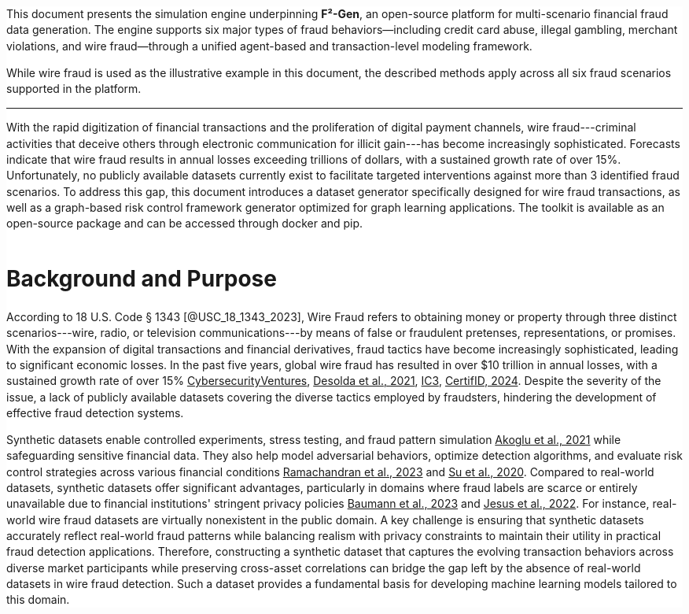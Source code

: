 <link rel="stylesheet" href="https://cdn.jsdelivr.net/npm/katex@0.16.9/dist/katex.min.css">
<script defer src="https://cdn.jsdelivr.net/npm/katex@0.16.9/dist/katex.min.js"></script>
<script defer src="https://cdn.jsdelivr.net/npm/katex@0.16.9/dist/contrib/auto-render.min.js"
  onload="renderMathInElement(document.body);">
</script>


This document presents the simulation engine underpinning **F²-Gen**, an open-source platform for multi-scenario financial fraud data generation. The engine supports six major types of fraud behaviors—including credit card abuse, illegal gambling, merchant violations, and wire fraud—through a unified agent-based and transaction-level modeling framework.

While wire fraud is used as the illustrative example in this document, the described methods apply across all six fraud scenarios supported in the platform.


---

  With the rapid digitization of financial transactions and the proliferation of digital payment channels, wire fraud---criminal activities that deceive others through electronic communication for illicit gain---has become increasingly sophisticated. Forecasts indicate that wire fraud results in annual losses exceeding trillions of dollars, with a sustained growth rate of over 15%. Unfortunately, no publicly available datasets currently exist to facilitate targeted interventions against more than 3 identified fraud scenarios. To address this gap, this document introduces a dataset generator specifically designed for wire fraud transactions, as well as a graph-based risk control framework generator optimized for graph learning applications. The toolkit is available as an open-source package and can be accessed through docker and pip.


# Background and Purpose

According to 18 U.S. Code § 1343 [@USC_18_1343_2023], Wire Fraud refers to obtaining money or property through three distinct scenarios---wire, radio, or television communications---by means of false or fraudulent pretenses, representations, or promises. With the expansion of digital transactions and financial derivatives, fraud tactics have become increasingly sophisticated, leading to significant economic losses. In the past five years, global wire fraud has resulted in over \$10 trillion in annual losses, with a sustained growth rate of over 15% [CybersecurityVentures](#ref-CybersecurityVentures_2025), [Desolda et al., 2021](#ref-10.1145/3469886), [IC3](#ref-IC3_2024), [CertifID, 2024](#ref-CertifID_2024). Despite the severity of the issue, a lack of publicly available datasets covering the diverse tactics employed by fraudsters, hindering the development of effective fraud detection systems.

Synthetic datasets enable controlled experiments, stress testing, and fraud pattern simulation [Akoglu et al., 2021](#ref-Akoglu_Chandy_Faloutsos_2021) while safeguarding sensitive financial data. They also help model adversarial behaviors, optimize detection algorithms, and evaluate risk control strategies across various financial conditions [Ramachandran et al., 2023](#ref-10191990) and [Su et al., 2020](#ref-DBLP:conf/flairs/SuZDZW20). Compared to real-world
datasets, synthetic datasets offer significant advantages, particularly in domains where fraud labels are scarce or entirely unavailable due to financial institutions' stringent privacy policies [Baumann et al., 2023](#ref-ijcai2023p828) and [Jesus et al., 2022](#ref-jesus2022turning). For instance, real-world wire fraud datasets are virtually nonexistent in the public domain. A key challenge is ensuring that synthetic datasets accurately reflect real-world fraud patterns while balancing realism with privacy constraints to maintain their utility in practical fraud detection applications. Therefore, constructing a synthetic dataset that captures the evolving transaction behaviors across diverse market participants while preserving cross-asset correlations can bridge the gap left by the absence of real-world datasets in wire fraud detection. Such a dataset provides a fundamental basis for developing machine learning models tailored to this domain.

